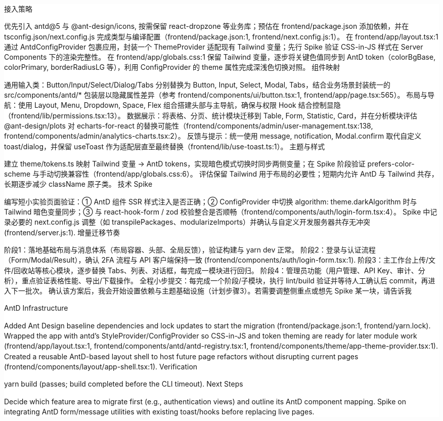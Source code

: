 接入策略

优先引入 antd@5 与 @ant-design/icons, 按需保留 react-dropzone 等业务库；预估在 frontend/package.json 添加依赖，并在 tsconfig.json/next.config.js 完成类型与编译配置（frontend/package.json:1, frontend/next.config.js:1）。
在 frontend/app/layout.tsx:1 通过 AntdConfigProvider 包裹应用，封装一个 ThemeProvider 适配现有 Tailwind 变量；先行 Spike 验证 CSS-in-JS 样式在 Server Components 下的渲染完整性。
在 frontend/app/globals.css:1 保留 Tailwind 变量，逐步将关键色值同步到 AntD token（colorBgBase, colorPrimary, borderRadiusLG 等），利用 ConfigProvider 的 theme 属性完成深浅色切换对照。
组件映射

通用输入类：Button/Input/Select/Dialog/Tabs 分别替换为 Button, Input, Select, Modal, Tabs，结合业务场景封装统一的 src/components/antd/* 包装层以隐藏属性差异（参考 frontend/components/ui/button.tsx:1, frontend/app/page.tsx:565）。
布局与导航：使用 Layout, Menu, Dropdown, Space, Flex 组合搭建头部与主导航，确保与权限 Hook 结合控制显隐（frontend/lib/permissions.tsx:13）。
数据展示：将表格、分页、统计模块迁移到 Table, Form, Statistic, Card，并在分析模块评估 @ant-design/plots 对 echarts-for-react 的替换可能性（frontend/components/admin/user-management.tsx:138, frontend/components/admin/analytics-charts.tsx:2）。
反馈与提示：统一使用 message, notification, Modal.confirm 取代自定义 toast/dialog，并保留 useToast 作为适配层直至最终替换（frontend/lib/use-toast.ts:1）。
主题与样式

建立 theme/tokens.ts 映射 Tailwind 变量 -> AntD tokens，实现暗色模式切换时同步两侧变量；在 Spike 阶段验证 prefers-color-scheme 与手动切换兼容性（frontend/app/globals.css:6）。
评估保留 Tailwind 用于布局的必要性；短期内允许 AntD 与 Tailwind 共存，长期逐步减少 className 原子类。
技术 Spike

编写短小实验页面验证：① AntD 组件 SSR 样式注入是否正确；② ConfigProvider 中切换 algorithm: theme.darkAlgorithm 时与 Tailwind 暗色变量同步；③ 与 react-hook-form / zod 校验整合是否顺畅（frontend/components/auth/login-form.tsx:4）。
Spike 中记录必要的 next.config.js 调整（如 transpilePackages、modularizeImports）并确认与自定义开发服务器共存无冲突 (frontend/server.js:1).
增量迁移节奏

阶段1：落地基础布局与消息体系（布局容器、头部、全局反馈），验证构建与 yarn dev 正常。
阶段2：登录与认证流程（Form/Modal/Result），确认 2FA 流程与 API 客户端保持一致 (frontend/components/auth/login-form.tsx:1).
阶段3：主工作台上传/文件/回收站等核心模块，逐步替换 Tabs、列表、对话框，每完成一模块进行回归。
阶段4：管理员功能（用户管理、API Key、审计、分析），重点验证表格性能、导出/下载操作。
全程小步提交：每完成一个阶段/子模块，执行 lint/build 验证并等待人工确认后 commit，再进入下一批次。
确认该方案后，我会开始设置依赖与主题基础设施（计划步骤3）。若需要调整侧重点或想先 Spike 某一块，请告诉我

AntD Infrastructure

Added Ant Design baseline dependencies and lock updates to start the migration (frontend/package.json:1, frontend/yarn.lock).
Wrapped the app with antd’s StyleProvider/ConfigProvider so CSS-in-JS and token theming are ready for later module work (frontend/app/layout.tsx:1, frontend/components/antd/antd-registry.tsx:1, frontend/components/theme/app-theme-provider.tsx:1).
Created a reusable AntD-based layout shell to host future page refactors without disrupting current pages (frontend/components/layout/app-shell.tsx:1).
Verification

yarn build (passes; build completed before the CLI timeout).
Next Steps

Decide which feature area to migrate first (e.g., authentication views) and outline its AntD component mapping.
Spike on integrating AntD form/message utilities with existing toast/hooks before replacing live pages.

